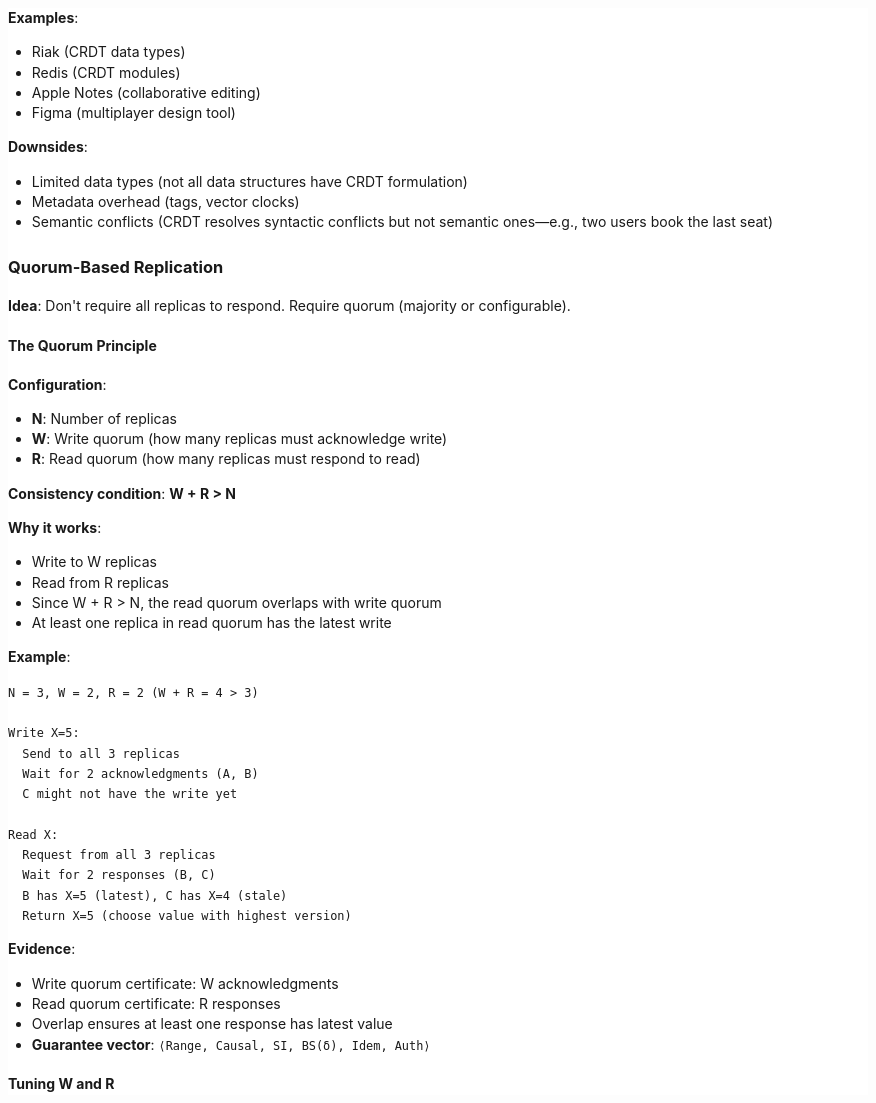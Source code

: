 **Examples**:
- Riak (CRDT data types)
- Redis (CRDT modules)
- Apple Notes (collaborative editing)
- Figma (multiplayer design tool)

**Downsides**:
- Limited data types (not all data structures have CRDT formulation)
- Metadata overhead (tags, vector clocks)
- Semantic conflicts (CRDT resolves syntactic conflicts but not semantic ones—e.g., two users book the last seat)

### Quorum-Based Replication

**Idea**: Don't require all replicas to respond. Require quorum (majority or configurable).

#### The Quorum Principle

**Configuration**:
- **N**: Number of replicas
- **W**: Write quorum (how many replicas must acknowledge write)
- **R**: Read quorum (how many replicas must respond to read)

**Consistency condition**: **W + R > N**

**Why it works**:
- Write to W replicas
- Read from R replicas
- Since W + R > N, the read quorum overlaps with write quorum
- At least one replica in read quorum has the latest write

**Example**:
```
N = 3, W = 2, R = 2 (W + R = 4 > 3)

Write X=5:
  Send to all 3 replicas
  Wait for 2 acknowledgments (A, B)
  C might not have the write yet

Read X:
  Request from all 3 replicas
  Wait for 2 responses (B, C)
  B has X=5 (latest), C has X=4 (stale)
  Return X=5 (choose value with highest version)
```

**Evidence**:
- Write quorum certificate: W acknowledgments
- Read quorum certificate: R responses
- Overlap ensures at least one response has latest value
- **Guarantee vector**: `⟨Range, Causal, SI, BS(δ), Idem, Auth⟩`

#### Tuning W and R
